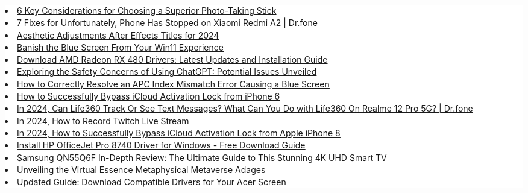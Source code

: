 <li><a href="https://tech-renaissance.techidaily.com/6-key-considerations-for-choosing-a-superior-photo-taking-stick/"><u>6 Key Considerations for Choosing a Superior Photo-Taking Stick</u></a></li>
<li><a href="https://howto.techidaily.com/7-fixes-for-unfortunately-phone-has-stopped-on-xiaomi-redmi-a2-drfone-by-drfone-fix-android-problems-fix-android-problems/"><u>7 Fixes for Unfortunately, Phone Has Stopped on Xiaomi Redmi A2 | Dr.fone</u></a></li>
<li><a href="https://vp-tips.techidaily.com/aesthetic-adjustments-after-effects-titles-for-2024/"><u>Aesthetic Adjustments  After Effects Titles for 2024</u></a></li>
<li><a href="https://data-wizards.techidaily.com/banish-the-blue-screen-from-your-win11-experience/"><u>Banish the Blue Screen From Your Win11 Experience</u></a></li>
<li><a href="https://driver-download.techidaily.com/download-amd-radeon-rx-480-drivers-latest-updates-and-installation-guide/"><u>Download AMD Radeon RX 480 Drivers: Latest Updates and Installation Guide</u></a></li>
<li><a href="https://tech-haven.techidaily.com/exploring-the-safety-concerns-of-using-chatgpt-potential-issues-unveiled/"><u>Exploring the Safety Concerns of Using ChatGPT: Potential Issues Unveiled</u></a></li>
<li><a href="https://blue-screen-error.techidaily.com/how-to-correctly-resolve-an-apc-index-mismatch-error-causing-a-blue-screen/"><u>How to Correctly Resolve an APC Index Mismatch Error Causing a Blue Screen</u></a></li>
<li><a href="https://activate-lock.techidaily.com/how-to-successfully-bypass-icloud-activation-lock-from-iphone-6-by-drfone-ios/"><u>How to Successfully Bypass iCloud Activation Lock from iPhone 6</u></a></li>
<li><a href="https://fake-location.techidaily.com/in-2024-can-life360-track-or-see-text-messages-what-can-you-do-with-life360-on-realme-12-pro-5g-drfone-by-drfone-virtual-android/"><u>In 2024, Can Life360 Track Or See Text Messages? What Can You Do with Life360 On Realme 12 Pro 5G? | Dr.fone</u></a></li>
<li><a href="https://visual-screen-recording.techidaily.com/in-2024-how-to-record-twitch-live-stream/"><u>In 2024, How to Record Twitch Live Stream</u></a></li>
<li><a href="https://activate-lock.techidaily.com/in-2024-how-to-successfully-bypass-icloud-activation-lock-from-apple-iphone-8-by-drfone-ios/"><u>In 2024, How to Successfully Bypass iCloud Activation Lock from Apple iPhone 8</u></a></li>
<li><a href="https://win-amazing.techidaily.com/install-hp-officejet-pro-8740-driver-for-windows-free-download-guide/"><u>Install HP OfficeJet Pro 8740 Driver for Windows - Free Download Guide</u></a></li>
<li><a href="https://buynow-tips.techidaily.com/samsung-qn55q6f-in-depth-review-the-ultimate-guide-to-this-stunning-4k-uhd-smart-tv/"><u>Samsung QN55Q6F In-Depth Review: The Ultimate Guide to This Stunning 4K UHD Smart TV</u></a></li>
<li><a href="https://extra-lessons.techidaily.com/unveiling-the-virtual-essence-metaphysical-metaverse-adages/"><u>Unveiling the Virtual Essence  Metaphysical Metaverse Adages</u></a></li>
<li><a href="https://win-dash.techidaily.com/updated-guide-download-compatible-drivers-for-your-acer-screen/"><u>Updated Guide: Download Compatible Drivers for Your Acer Screen</u></a></li>
</ul></div>

<ins class="adsbygoogle"
      style="display:block"
      data-ad-client="ca-pub-7571918770474297"
      data-ad-slot="8358498916"
      data-ad-format="auto"
      data-full-width-responsive="true"></ins>
